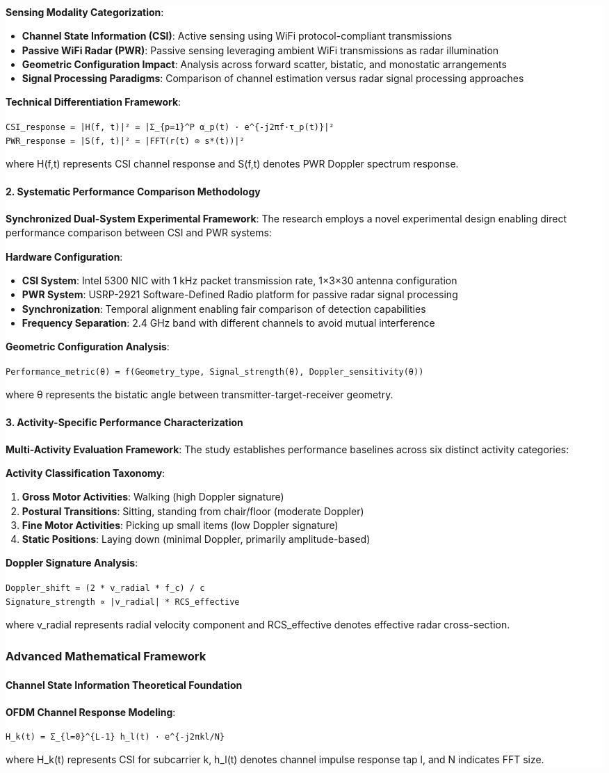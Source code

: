 **Sensing Modality Categorization**:
- **Channel State Information (CSI)**: Active sensing using WiFi protocol-compliant transmissions
- **Passive WiFi Radar (PWR)**: Passive sensing leveraging ambient WiFi transmissions as radar illumination
- **Geometric Configuration Impact**: Analysis across forward scatter, bistatic, and monostatic arrangements
- **Signal Processing Paradigms**: Comparison of channel estimation versus radar signal processing approaches

**Technical Differentiation Framework**:
```mathematical
CSI_response = |H(f, t)|² = |Σ_{p=1}^P α_p(t) · e^{-j2πf·τ_p(t)}|²
PWR_response = |S(f, t)|² = |FFT(r(t) ⊙ s*(t))|²
```
where H(f,t) represents CSI channel response and S(f,t) denotes PWR Doppler spectrum response.

#### 2. Systematic Performance Comparison Methodology
**Synchronized Dual-System Experimental Framework**:
The research employs a novel experimental design enabling direct performance comparison between CSI and PWR systems:

**Hardware Configuration**:
- **CSI System**: Intel 5300 NIC with 1 kHz packet transmission rate, 1×3×30 antenna configuration
- **PWR System**: USRP-2921 Software-Defined Radio platform for passive radar signal processing
- **Synchronization**: Temporal alignment enabling fair comparison of detection capabilities
- **Frequency Separation**: 2.4 GHz band with different channels to avoid mutual interference

**Geometric Configuration Analysis**:
```mathematical
Performance_metric(θ) = f(Geometry_type, Signal_strength(θ), Doppler_sensitivity(θ))
```
where θ represents the bistatic angle between transmitter-target-receiver geometry.

#### 3. Activity-Specific Performance Characterization
**Multi-Activity Evaluation Framework**:
The study establishes performance baselines across six distinct activity categories:

**Activity Classification Taxonomy**:
1. **Gross Motor Activities**: Walking (high Doppler signature)
2. **Postural Transitions**: Sitting, standing from chair/floor (moderate Doppler)
3. **Fine Motor Activities**: Picking up small items (low Doppler signature)
4. **Static Positions**: Laying down (minimal Doppler, primarily amplitude-based)

**Doppler Signature Analysis**:
```mathematical
Doppler_shift = (2 * v_radial * f_c) / c
Signature_strength ∝ |v_radial| * RCS_effective
```
where v_radial represents radial velocity component and RCS_effective denotes effective radar cross-section.

### Advanced Mathematical Framework

#### Channel State Information Theoretical Foundation
**OFDM Channel Response Modeling**:
```mathematical
H_k(t) = Σ_{l=0}^{L-1} h_l(t) · e^{-j2πkl/N}
```
where H_k(t) represents CSI for subcarrier k, h_l(t) denotes channel impulse response tap l, and N indicates FFT size.
